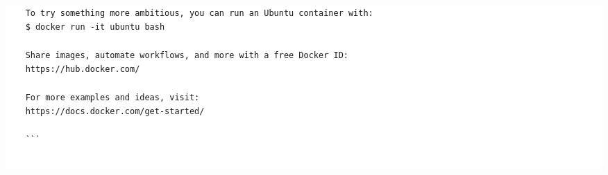         To try something more ambitious, you can run an Ubuntu container with:
        $ docker run -it ubuntu bash

        Share images, automate workflows, and more with a free Docker ID:
        https://hub.docker.com/

        For more examples and ideas, visit:
        https://docs.docker.com/get-started/

        ```

<br>